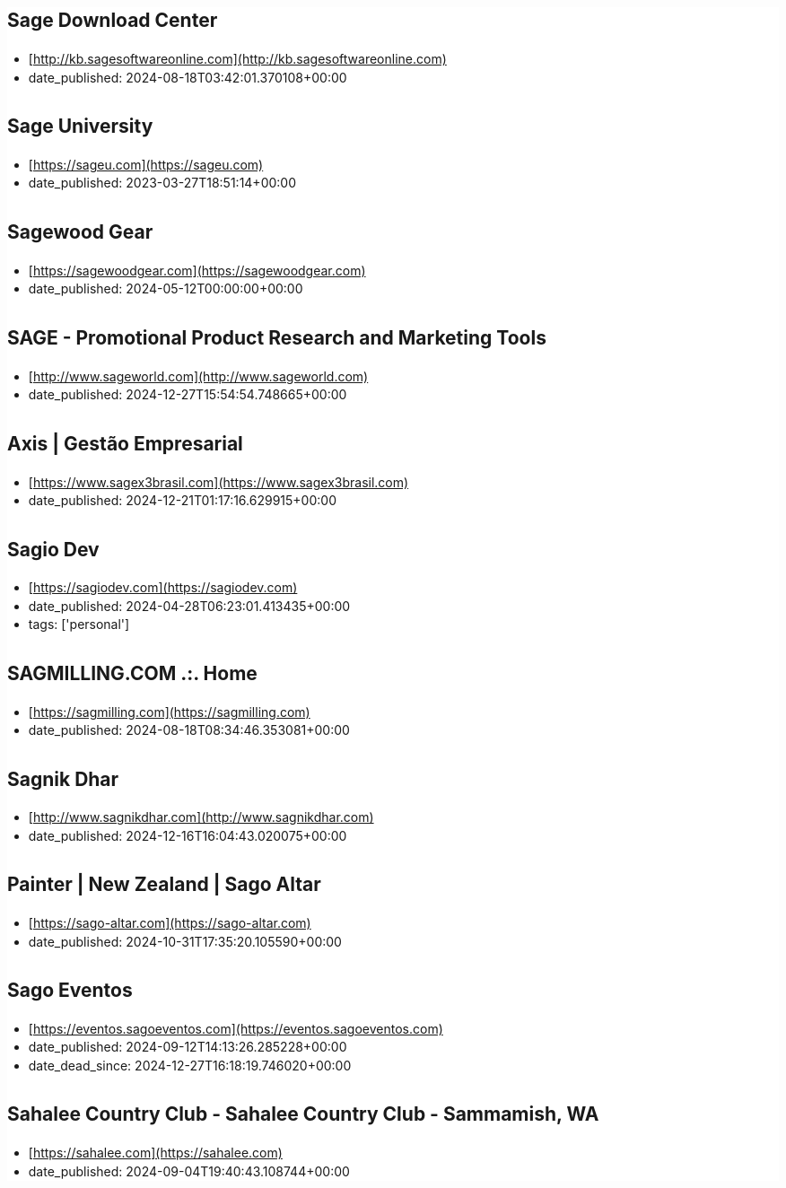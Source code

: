  ## Sage Download Center
 - [http://kb.sagesoftwareonline.com](http://kb.sagesoftwareonline.com)
 - date_published: 2024-08-18T03:42:01.370108+00:00

 ## Sage University
 - [https://sageu.com](https://sageu.com)
 - date_published: 2023-03-27T18:51:14+00:00

 ## Sagewood Gear
 - [https://sagewoodgear.com](https://sagewoodgear.com)
 - date_published: 2024-05-12T00:00:00+00:00

 ## SAGE - Promotional Product Research and Marketing Tools
 - [http://www.sageworld.com](http://www.sageworld.com)
 - date_published: 2024-12-27T15:54:54.748665+00:00

 ## Axis | Gestão Empresarial
 - [https://www.sagex3brasil.com](https://www.sagex3brasil.com)
 - date_published: 2024-12-21T01:17:16.629915+00:00

 ## Sagio Dev
 - [https://sagiodev.com](https://sagiodev.com)
 - date_published: 2024-04-28T06:23:01.413435+00:00
 - tags: ['personal']

 ## SAGMILLING.COM .:. Home
 - [https://sagmilling.com](https://sagmilling.com)
 - date_published: 2024-08-18T08:34:46.353081+00:00

 ## Sagnik Dhar
 - [http://www.sagnikdhar.com](http://www.sagnikdhar.com)
 - date_published: 2024-12-16T16:04:43.020075+00:00

 ## Painter | New Zealand | Sago Altar
 - [https://sago-altar.com](https://sago-altar.com)
 - date_published: 2024-10-31T17:35:20.105590+00:00

 ## Sago Eventos
 - [https://eventos.sagoeventos.com](https://eventos.sagoeventos.com)
 - date_published: 2024-09-12T14:13:26.285228+00:00
 - date_dead_since: 2024-12-27T16:18:19.746020+00:00

 ## Sahalee Country Club - Sahalee Country Club - Sammamish, WA
 - [https://sahalee.com](https://sahalee.com)
 - date_published: 2024-09-04T19:40:43.108744+00:00

